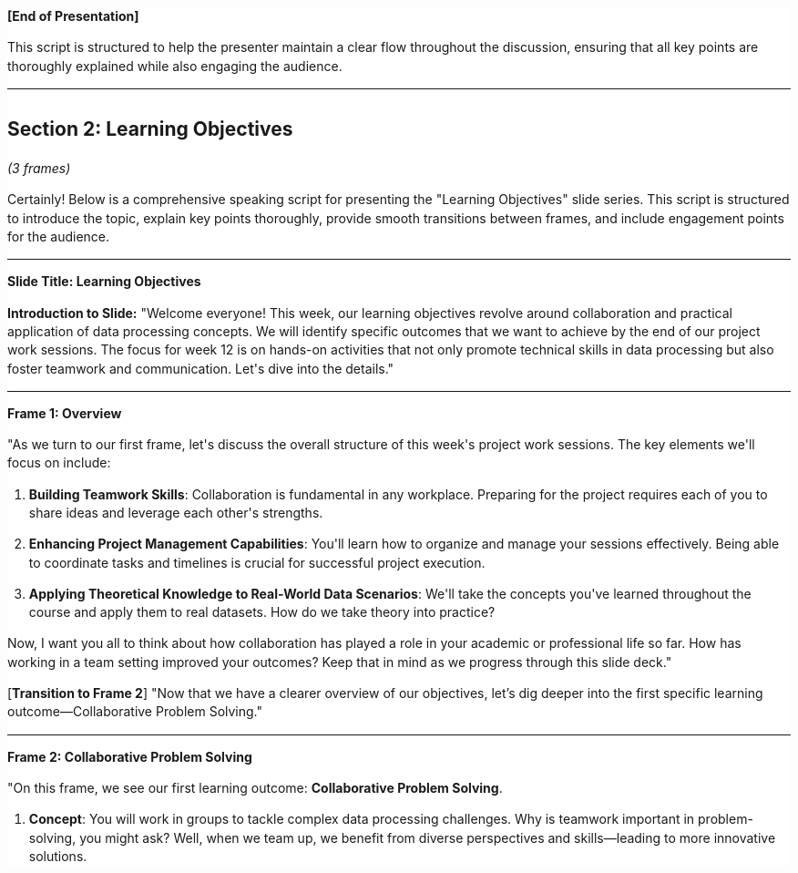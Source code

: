 
**[End of Presentation]**

This script is structured to help the presenter maintain a clear flow throughout the discussion, ensuring that all key points are thoroughly explained while also engaging the audience.

---

## Section 2: Learning Objectives
*(3 frames)*

Certainly! Below is a comprehensive speaking script for presenting the "Learning Objectives" slide series. This script is structured to introduce the topic, explain key points thoroughly, provide smooth transitions between frames, and include engagement points for the audience.

---

**Slide Title: Learning Objectives**

**Introduction to Slide:**
"Welcome everyone! This week, our learning objectives revolve around collaboration and practical application of data processing concepts. We will identify specific outcomes that we want to achieve by the end of our project work sessions. The focus for week 12 is on hands-on activities that not only promote technical skills in data processing but also foster teamwork and communication. Let's dive into the details."

---

**Frame 1: Overview**

"As we turn to our first frame, let's discuss the overall structure of this week's project work sessions. The key elements we'll focus on include:

1. **Building Teamwork Skills**: Collaboration is fundamental in any workplace. Preparing for the project requires each of you to share ideas and leverage each other's strengths.

2. **Enhancing Project Management Capabilities**: You'll learn how to organize and manage your sessions effectively. Being able to coordinate tasks and timelines is crucial for successful project execution.

3. **Applying Theoretical Knowledge to Real-World Data Scenarios**: We'll take the concepts you've learned throughout the course and apply them to real datasets. How do we take theory into practice?

Now, I want you all to think about how collaboration has played a role in your academic or professional life so far. How has working in a team setting improved your outcomes? Keep that in mind as we progress through this slide deck."

[**Transition to Frame 2**]
"Now that we have a clearer overview of our objectives, let’s dig deeper into the first specific learning outcome—Collaborative Problem Solving."

---

**Frame 2: Collaborative Problem Solving**

"On this frame, we see our first learning outcome: **Collaborative Problem Solving**.

1. **Concept**: You will work in groups to tackle complex data processing challenges. Why is teamwork important in problem-solving, you might ask? Well, when we team up, we benefit from diverse perspectives and skills—leading to more innovative solutions.
